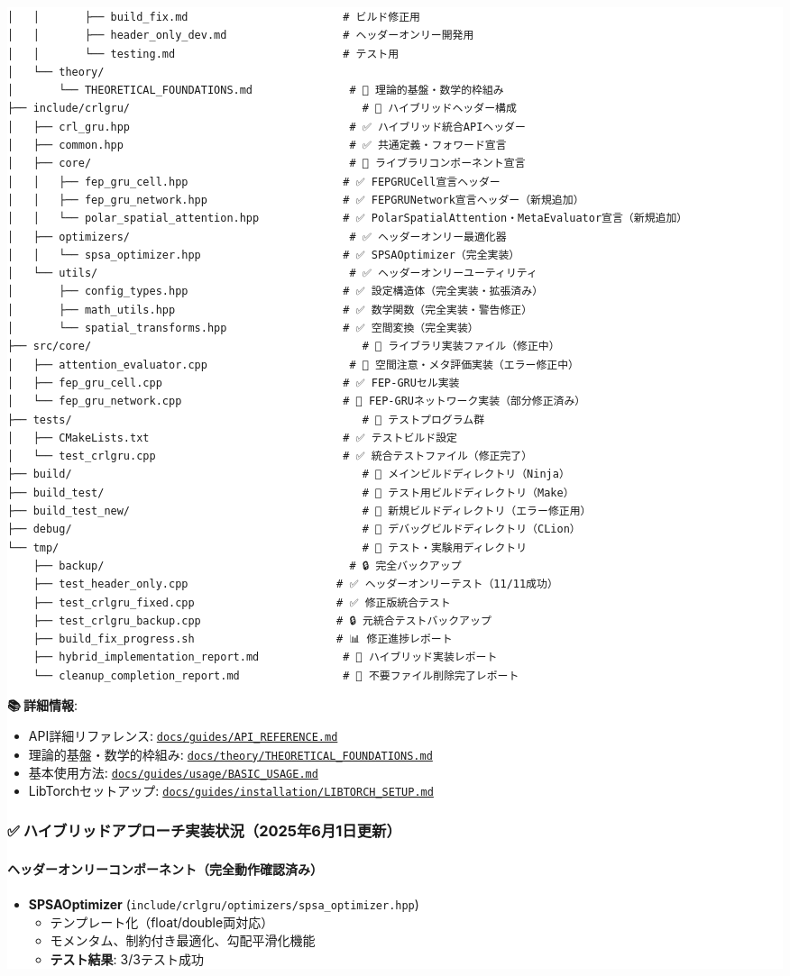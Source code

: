 ```
│   │       ├── build_fix.md                        # ビルド修正用
│   │       ├── header_only_dev.md                  # ヘッダーオンリー開発用
│   │       └── testing.md                          # テスト用
│   └── theory/
│       └── THEORETICAL_FOUNDATIONS.md               # 📘 理論的基盤・数学的枠組み
├── include/crlgru/                                    # 📁 ハイブリッドヘッダー構成
│   ├── crl_gru.hpp                                  # ✅ ハイブリッド統合APIヘッダー
│   ├── common.hpp                                   # ✅ 共通定義・フォワード宣言
│   ├── core/                                        # 🔧 ライブラリコンポーネント宣言
│   │   ├── fep_gru_cell.hpp                        # ✅ FEPGRUCell宣言ヘッダー
│   │   ├── fep_gru_network.hpp                     # ✅ FEPGRUNetwork宣言ヘッダー（新規追加）
│   │   └── polar_spatial_attention.hpp             # ✅ PolarSpatialAttention・MetaEvaluator宣言（新規追加）
│   ├── optimizers/                                  # ✅ ヘッダーオンリー最適化器
│   │   └── spsa_optimizer.hpp                      # ✅ SPSAOptimizer（完全実装）
│   └── utils/                                       # ✅ ヘッダーオンリーユーティリティ
│       ├── config_types.hpp                        # ✅ 設定構造体（完全実装・拡張済み）
│       ├── math_utils.hpp                          # ✅ 数学関数（完全実装・警告修正）
│       └── spatial_transforms.hpp                  # ✅ 空間変換（完全実装）
├── src/core/                                          # 💾 ライブラリ実装ファイル（修正中）
│   ├── attention_evaluator.cpp                      # 🔄 空間注意・メタ評価実装（エラー修正中）
│   ├── fep_gru_cell.cpp                            # ✅ FEP-GRUセル実装
│   └── fep_gru_network.cpp                         # 🔄 FEP-GRUネットワーク実装（部分修正済み）
├── tests/                                             # 🧪 テストプログラム群
│   ├── CMakeLists.txt                              # ✅ テストビルド設定
│   └── test_crlgru.cpp                             # ✅ 統合テストファイル（修正完了）
├── build/                                             # 🔧 メインビルドディレクトリ（Ninja）
├── build_test/                                        # 🔧 テスト用ビルドディレクトリ（Make）
├── build_test_new/                                    # 🔧 新規ビルドディレクトリ（エラー修正用）
├── debug/                                             # 🔧 デバッグビルドディレクトリ（CLion）
└── tmp/                                               # 🧪 テスト・実験用ディレクトリ
    ├── backup/                                      # 🔒 完全バックアップ
    ├── test_header_only.cpp                       # ✅ ヘッダーオンリーテスト（11/11成功）
    ├── test_crlgru_fixed.cpp                      # ✅ 修正版統合テスト
    ├── test_crlgru_backup.cpp                     # 🔒 元統合テストバックアップ
    ├── build_fix_progress.sh                      # 📊 修正進捗レポート
    ├── hybrid_implementation_report.md             # 📄 ハイブリッド実装レポート
    └── cleanup_completion_report.md                # 📄 不要ファイル削除完了レポート
```

**📚 詳細情報**: 
- API詳細リファレンス: [`docs/guides/API_REFERENCE.md`](docs/guides/API_REFERENCE.md)
- 理論的基盤・数学的枠組み: [`docs/theory/THEORETICAL_FOUNDATIONS.md`](docs/theory/THEORETICAL_FOUNDATIONS.md)
- 基本使用方法: [`docs/guides/usage/BASIC_USAGE.md`](docs/guides/usage/BASIC_USAGE.md)
- LibTorchセットアップ: [`docs/guides/installation/LIBTORCH_SETUP.md`](docs/guides/installation/LIBTORCH_SETUP.md)

### ✅ ハイブリッドアプローチ実装状況（2025年6月1日更新）

#### **ヘッダーオンリーコンポーネント（完全動作確認済み）**
- **SPSAOptimizer** (`include/crlgru/optimizers/spsa_optimizer.hpp`)
  - テンプレート化（float/double両対応）
  - モメンタム、制約付き最適化、勾配平滑化機能
  - **テスト結果**: 3/3テスト成功
  